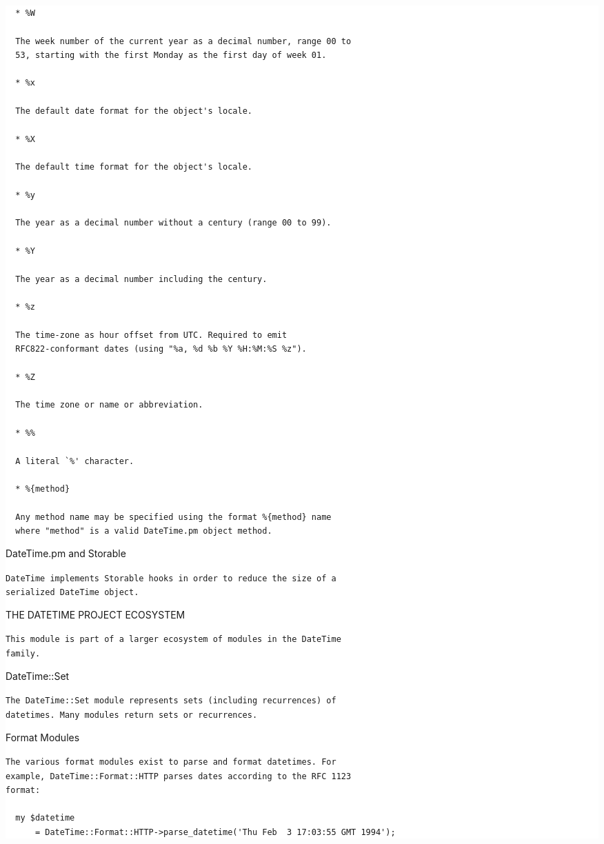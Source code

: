       * %W

      The week number of the current year as a decimal number, range 00 to
      53, starting with the first Monday as the first day of week 01.

      * %x

      The default date format for the object's locale.

      * %X

      The default time format for the object's locale.

      * %y

      The year as a decimal number without a century (range 00 to 99).

      * %Y

      The year as a decimal number including the century.

      * %z

      The time-zone as hour offset from UTC. Required to emit
      RFC822-conformant dates (using "%a, %d %b %Y %H:%M:%S %z").

      * %Z

      The time zone or name or abbreviation.

      * %%

      A literal `%' character.

      * %{method}

      Any method name may be specified using the format %{method} name
      where "method" is a valid DateTime.pm object method.

 DateTime.pm and Storable

    DateTime implements Storable hooks in order to reduce the size of a
    serialized DateTime object.

THE DATETIME PROJECT ECOSYSTEM

    This module is part of a larger ecosystem of modules in the DateTime
    family.

 DateTime::Set

    The DateTime::Set module represents sets (including recurrences) of
    datetimes. Many modules return sets or recurrences.

 Format Modules

    The various format modules exist to parse and format datetimes. For
    example, DateTime::Format::HTTP parses dates according to the RFC 1123
    format:

      my $datetime
          = DateTime::Format::HTTP->parse_datetime('Thu Feb  3 17:03:55 GMT 1994');
    